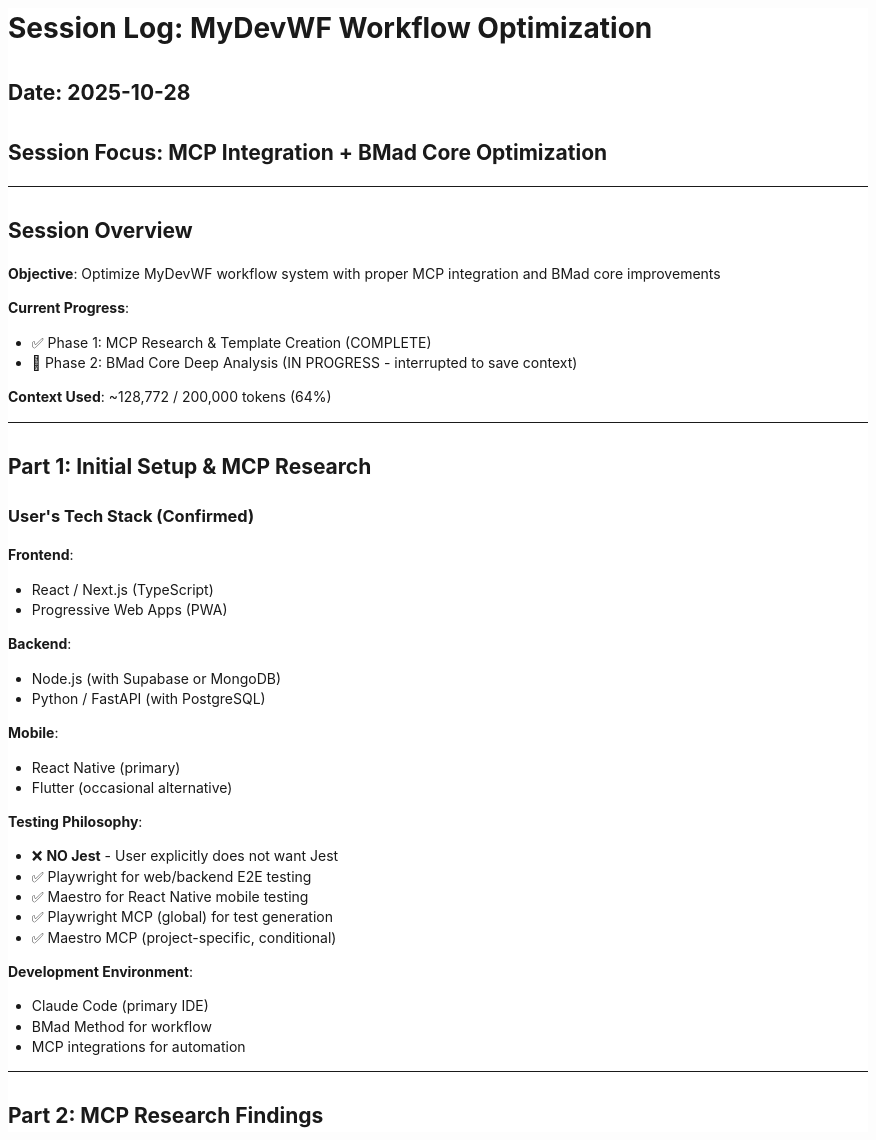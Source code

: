 # Session Log: MyDevWF Workflow Optimization
## Date: 2025-10-28
## Session Focus: MCP Integration + BMad Core Optimization

---

## Session Overview

**Objective**: Optimize MyDevWF workflow system with proper MCP integration and BMad core improvements

**Current Progress**:
- ✅ Phase 1: MCP Research & Template Creation (COMPLETE)
- 🔄 Phase 2: BMad Core Deep Analysis (IN PROGRESS - interrupted to save context)

**Context Used**: ~128,772 / 200,000 tokens (64%)

---

## Part 1: Initial Setup & MCP Research

### User's Tech Stack (Confirmed)

**Frontend**:
- React / Next.js (TypeScript)
- Progressive Web Apps (PWA)

**Backend**:
- Node.js (with Supabase or MongoDB)
- Python / FastAPI (with PostgreSQL)

**Mobile**:
- React Native (primary)
- Flutter (occasional alternative)

**Testing Philosophy**:
- ❌ **NO Jest** - User explicitly does not want Jest
- ✅ Playwright for web/backend E2E testing
- ✅ Maestro for React Native mobile testing
- ✅ Playwright MCP (global) for test generation
- ✅ Maestro MCP (project-specific, conditional)

**Development Environment**:
- Claude Code (primary IDE)
- BMad Method for workflow
- MCP integrations for automation

---

## Part 2: MCP Research Findings

